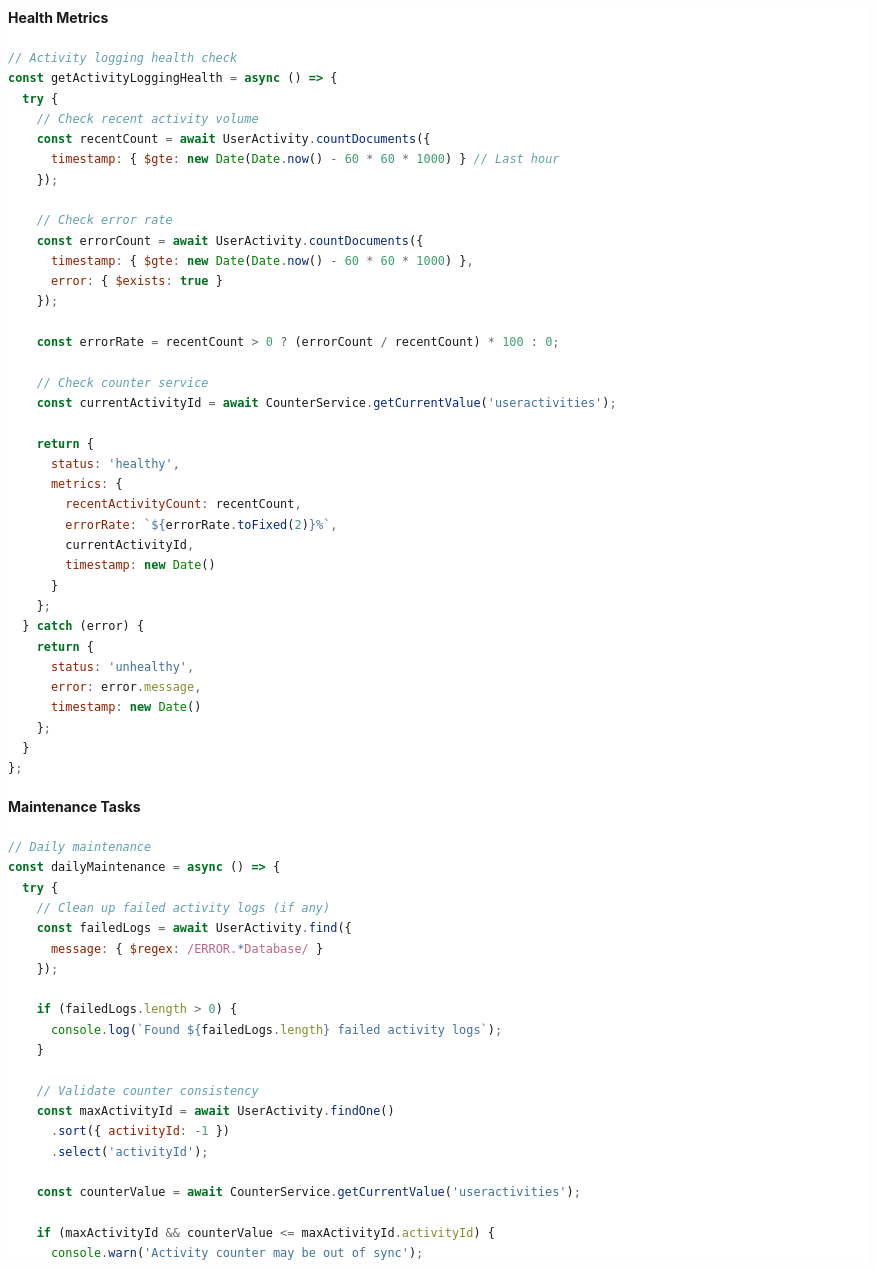 #### Health Metrics

```javascript
// Activity logging health check
const getActivityLoggingHealth = async () => {
  try {
    // Check recent activity volume
    const recentCount = await UserActivity.countDocuments({
      timestamp: { $gte: new Date(Date.now() - 60 * 60 * 1000) } // Last hour
    });
    
    // Check error rate
    const errorCount = await UserActivity.countDocuments({
      timestamp: { $gte: new Date(Date.now() - 60 * 60 * 1000) },
      error: { $exists: true }
    });
    
    const errorRate = recentCount > 0 ? (errorCount / recentCount) * 100 : 0;
    
    // Check counter service
    const currentActivityId = await CounterService.getCurrentValue('useractivities');
    
    return {
      status: 'healthy',
      metrics: {
        recentActivityCount: recentCount,
        errorRate: `${errorRate.toFixed(2)}%`,
        currentActivityId,
        timestamp: new Date()
      }
    };
  } catch (error) {
    return {
      status: 'unhealthy',
      error: error.message,
      timestamp: new Date()
    };
  }
};
```

#### Maintenance Tasks

```javascript
// Daily maintenance
const dailyMaintenance = async () => {
  try {
    // Clean up failed activity logs (if any)
    const failedLogs = await UserActivity.find({
      message: { $regex: /ERROR.*Database/ }
    });
    
    if (failedLogs.length > 0) {
      console.log(`Found ${failedLogs.length} failed activity logs`);
    }
    
    // Validate counter consistency
    const maxActivityId = await UserActivity.findOne()
      .sort({ activityId: -1 })
      .select('activityId');
    
    const counterValue = await CounterService.getCurrentValue('useractivities');
    
    if (maxActivityId && counterValue <= maxActivityId.activityId) {
      console.warn('Activity counter may be out of sync');
```